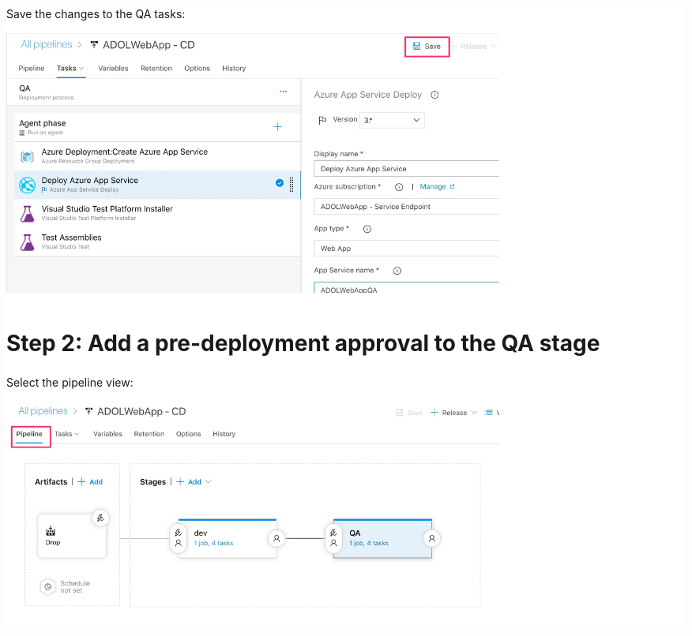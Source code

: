 Save the changes to the QA tasks:

<img src="images/Lab6_7.jpg" width="624"/>

# Step 2: Add a pre-deployment approval to the QA stage

Select the pipeline view:

<img src="images/Lab6_8.jpg" width="624"/>
